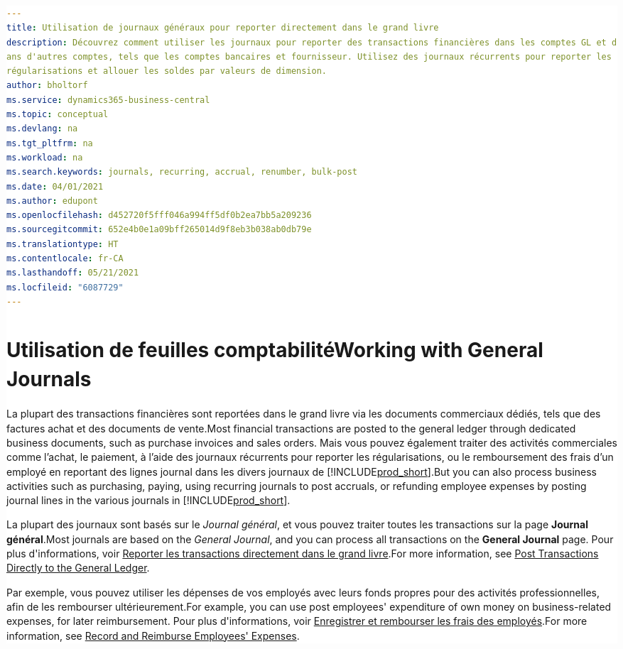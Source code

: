 ```yaml
---
title: Utilisation de journaux généraux pour reporter directement dans le grand livre
description: Découvrez comment utiliser les journaux pour reporter des transactions financières dans les comptes GL et dans d'autres comptes, tels que les comptes bancaires et fournisseur. Utilisez des journaux récurrents pour reporter les régularisations et allouer les soldes par valeurs de dimension.
author: bholtorf
ms.service: dynamics365-business-central
ms.topic: conceptual
ms.devlang: na
ms.tgt_pltfrm: na
ms.workload: na
ms.search.keywords: journals, recurring, accrual, renumber, bulk-post
ms.date: 04/01/2021
ms.author: edupont
ms.openlocfilehash: d452720f5fff046a994ff5df0b2ea7bb5a209236
ms.sourcegitcommit: 652e4b0e1a09bff265014d9f8eb3b038ab0db79e
ms.translationtype: HT
ms.contentlocale: fr-CA
ms.lasthandoff: 05/21/2021
ms.locfileid: "6087729"
---
```

# <a name="working-with-general-journals"></a><span data-ttu-id="e8d69-104">Utilisation de feuilles comptabilité</span><span class="sxs-lookup"><span data-stu-id="e8d69-104">Working with General Journals</span></span>

<span data-ttu-id="e8d69-105">La plupart des transactions financières sont reportées dans le grand livre via les documents commerciaux dédiés, tels que des factures achat et des documents de vente.</span><span class="sxs-lookup"><span data-stu-id="e8d69-105">Most financial transactions are posted to the general ledger through dedicated business documents, such as purchase invoices and sales orders.</span></span> <span data-ttu-id="e8d69-106">Mais vous pouvez également traiter des activités commerciales comme l’achat, le paiement, à l’aide des journaux récurrents pour reporter les régularisations, ou le remboursement des frais d’un employé en reportant des lignes journal dans les divers journaux de [!INCLUDE[prod_short](includes/prod_short.md)].</span><span class="sxs-lookup"><span data-stu-id="e8d69-106">But you can also process business activities such as purchasing, paying, using recurring journals to post accruals, or refunding employee expenses by posting journal lines in the various journals in [!INCLUDE[prod_short](includes/prod_short.md)].</span></span>  

<span data-ttu-id="e8d69-107">La plupart des journaux sont basés sur le *Journal général*, et vous pouvez traiter toutes les transactions sur la page **Journal général**.</span><span class="sxs-lookup"><span data-stu-id="e8d69-107">Most journals are based on the *General Journal*, and you can process all transactions on the **General Journal** page.</span></span> <span data-ttu-id="e8d69-108">Pour plus d'informations, voir [Reporter les transactions directement dans le grand livre](finance-how-post-transactions-directly.md).</span><span class="sxs-lookup"><span data-stu-id="e8d69-108">For more information, see [Post Transactions Directly to the General Ledger](finance-how-post-transactions-directly.md).</span></span>  

<span data-ttu-id="e8d69-109">Par exemple, vous pouvez utiliser les dépenses de vos employés avec leurs fonds propres pour des activités professionnelles, afin de les rembourser ultérieurement.</span><span class="sxs-lookup"><span data-stu-id="e8d69-109">For example, you can use post employees' expenditure of own money on business-related expenses, for later reimbursement.</span></span> <span data-ttu-id="e8d69-110">Pour plus d'informations, voir [Enregistrer et rembourser les frais des employés](finance-how-record-reimburse-employee-expenses.md).</span><span class="sxs-lookup"><span data-stu-id="e8d69-110">For more information, see [Record and Reimburse Employees' Expenses](finance-how-record-reimburse-employee-expenses.md).</span></span>
